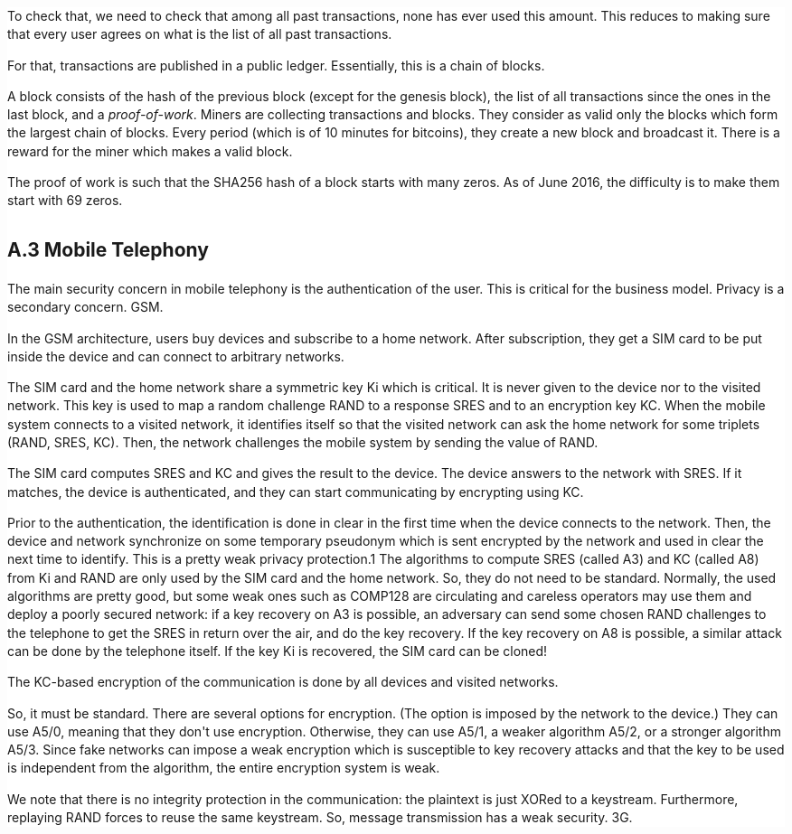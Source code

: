 To check that, we need to check that among all past transactions, none has ever used this amount. This reduces to making sure that every user agrees on what is the list of all past transactions.

For that, transactions are published in a public ledger. Essentially, this is a chain of blocks.

A block consists of the hash of the previous block (except for the genesis block), the list of all transactions since the ones in the last block, and a *proof-of-work*. Miners are collecting transactions and blocks. They consider as valid only the blocks which form the largest chain of blocks. Every period (which is of 10 minutes for bitcoins), they create a new block and broadcast it. There is a reward for the miner which makes a valid block.

The proof of work is such that the SHA256 hash of a block starts with many zeros. As of June
2016, the difficulty is to make them start with 69 zeros.

## A.3 Mobile Telephony

The main security concern in mobile telephony is the authentication of the user. This is critical for the business model. Privacy is a secondary concern. GSM.

In the GSM architecture, users buy devices and subscribe to a home network. After subscription, they get a SIM card to be put inside the device and can connect to arbitrary networks.

The SIM card and the home network share a symmetric key Ki which is critical. It is never given to the device nor to the visited network. This key is used to map a random challenge RAND to a response SRES and to an encryption key KC. When the mobile system connects to a visited network, it identifies itself so that the visited network can ask the home network for some triplets
(RAND, SRES, KC). Then, the network challenges the mobile system by sending the value of RAND.

The SIM card computes SRES and KC and gives the result to the device. The device answers to the network with SRES. If it matches, the device is authenticated, and they can start communicating by encrypting using KC.

Prior to the authentication, the identification is done in clear in the first time when the device connects to the network. Then, the device and network synchronize on some temporary pseudonym which is sent encrypted by the network and used in clear the next time to identify. This is a pretty weak privacy protection.1
The algorithms to compute SRES (called A3) and KC (called A8) from Ki and RAND are only used by the SIM card and the home network. So, they do not need to be standard. Normally, the used algorithms are pretty good, but some weak ones such as COMP128 are circulating and careless operators may use them and deploy a poorly secured network: if a key recovery on A3 is possible, an adversary can send some chosen RAND challenges to the telephone to get the SRES
in return over the air, and do the key recovery. If the key recovery on A8 is possible, a similar attack can be done by the telephone itself. If the key Ki is recovered, the SIM card can be cloned!

The KC-based encryption of the communication is done by all devices and visited networks.

So, it must be standard. There are several options for encryption. (The option is imposed by the network to the device.) They can use A5/0, meaning that they don't use encryption. Otherwise, they can use A5/1, a weaker algorithm A5/2, or a stronger algorithm A5/3. Since fake networks can impose a weak encryption which is susceptible to key recovery attacks and that the key to be used is independent from the algorithm, the entire encryption system is weak.

We note that there is no integrity protection in the communication: the plaintext is just XORed to a keystream. Furthermore, replaying RAND forces to reuse the same keystream. So, message transmission has a weak security. 3G.
